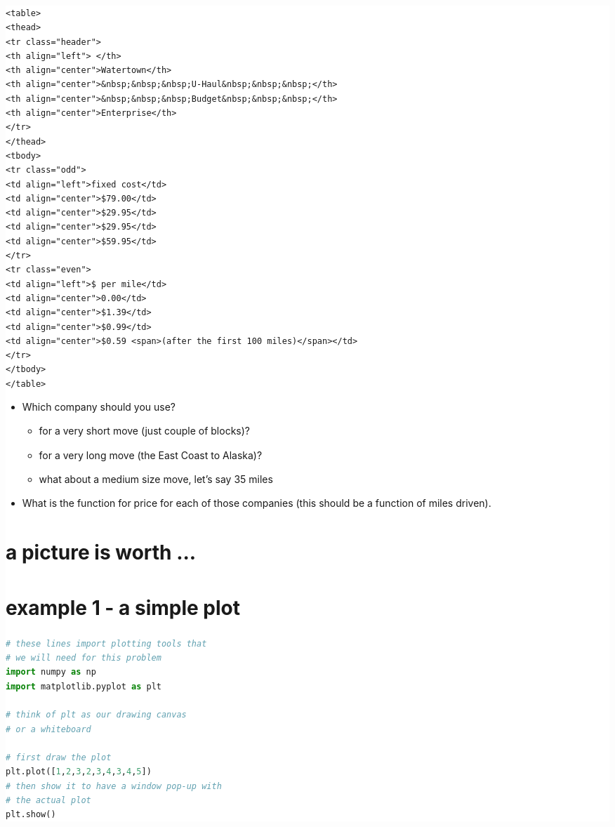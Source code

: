     <table>
    <thead>
    <tr class="header">
    <th align="left"> </th>
    <th align="center">Watertown</th>
    <th align="center">&nbsp;&nbsp;&nbsp;U-Haul&nbsp;&nbsp;&nbsp;</th>
    <th align="center">&nbsp;&nbsp;&nbsp;Budget&nbsp;&nbsp;&nbsp;</th>
    <th align="center">Enterprise</th>
    </tr>
    </thead>
    <tbody>
    <tr class="odd">
    <td align="left">fixed cost</td>
    <td align="center">$79.00</td>
    <td align="center">$29.95</td>
    <td align="center">$29.95</td>
    <td align="center">$59.95</td>
    </tr>
    <tr class="even">
    <td align="left">$ per mile</td>
    <td align="center">0.00</td>
    <td align="center">$1.39</td>
    <td align="center">$0.99</td>
    <td align="center">$0.59 <span>(after the first 100 miles)</span></td>
    </tr>
    </tbody>
    </table>

- Which company should you use?

    -   for a very short move (just couple of blocks)?

    -   for a very long move (the East Coast to Alaska)?

    -   what about a medium size move, let’s say 35 miles

- What is the function for price for each of those companies (this
    should be a function of miles driven).



# a picture is worth ...


# example 1 - a simple plot

```python
# these lines import plotting tools that
# we will need for this problem
import numpy as np
import matplotlib.pyplot as plt

# think of plt as our drawing canvas
# or a whiteboard

# first draw the plot
plt.plot([1,2,3,2,3,4,3,4,5])
# then show it to have a window pop-up with
# the actual plot
plt.show()
```
